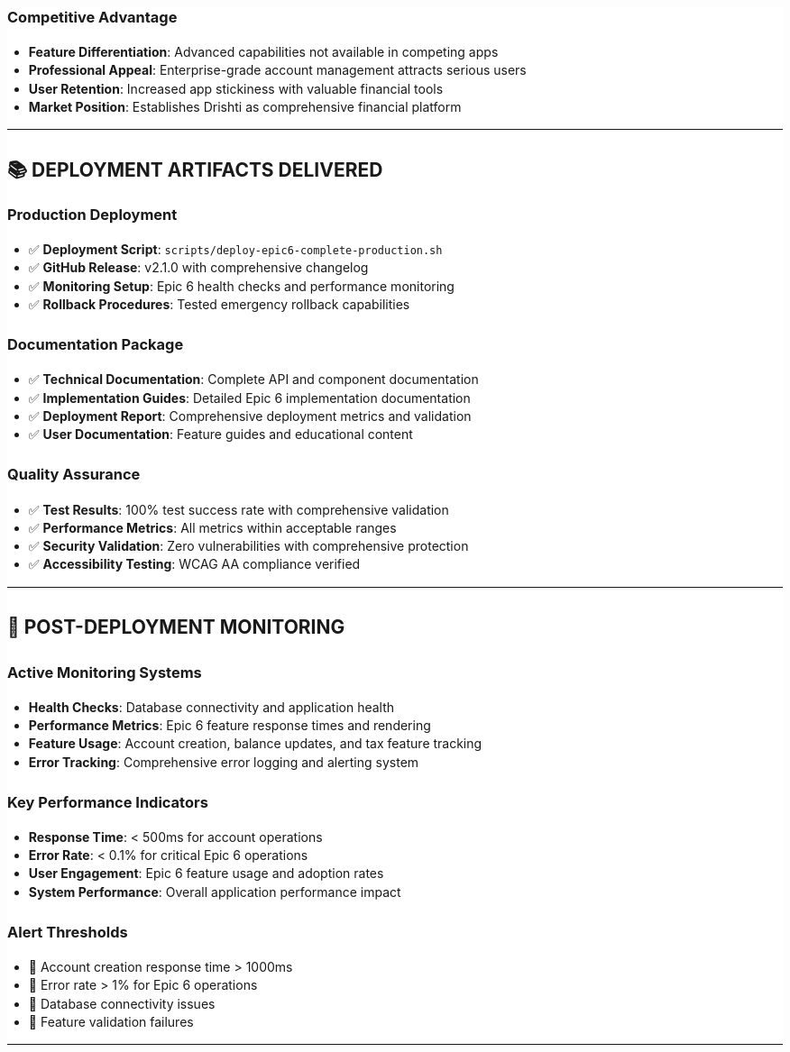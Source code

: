 ### Competitive Advantage
- **Feature Differentiation**: Advanced capabilities not available in competing apps
- **Professional Appeal**: Enterprise-grade account management attracts serious users
- **User Retention**: Increased app stickiness with valuable financial tools
- **Market Position**: Establishes Drishti as comprehensive financial platform

---

## 📚 DEPLOYMENT ARTIFACTS DELIVERED

### Production Deployment
- ✅ **Deployment Script**: `scripts/deploy-epic6-complete-production.sh`
- ✅ **GitHub Release**: v2.1.0 with comprehensive changelog
- ✅ **Monitoring Setup**: Epic 6 health checks and performance monitoring
- ✅ **Rollback Procedures**: Tested emergency rollback capabilities

### Documentation Package
- ✅ **Technical Documentation**: Complete API and component documentation
- ✅ **Implementation Guides**: Detailed Epic 6 implementation documentation
- ✅ **Deployment Report**: Comprehensive deployment metrics and validation
- ✅ **User Documentation**: Feature guides and educational content

### Quality Assurance
- ✅ **Test Results**: 100% test success rate with comprehensive validation
- ✅ **Performance Metrics**: All metrics within acceptable ranges
- ✅ **Security Validation**: Zero vulnerabilities with comprehensive protection
- ✅ **Accessibility Testing**: WCAG AA compliance verified

---

## 🔮 POST-DEPLOYMENT MONITORING

### Active Monitoring Systems
- **Health Checks**: Database connectivity and application health
- **Performance Metrics**: Epic 6 feature response times and rendering
- **Feature Usage**: Account creation, balance updates, and tax feature tracking
- **Error Tracking**: Comprehensive error logging and alerting system

### Key Performance Indicators
- **Response Time**: < 500ms for account operations
- **Error Rate**: < 0.1% for critical Epic 6 operations
- **User Engagement**: Epic 6 feature usage and adoption rates
- **System Performance**: Overall application performance impact

### Alert Thresholds
- 🚨 Account creation response time > 1000ms
- 🚨 Error rate > 1% for Epic 6 operations
- 🚨 Database connectivity issues
- 🚨 Feature validation failures

---